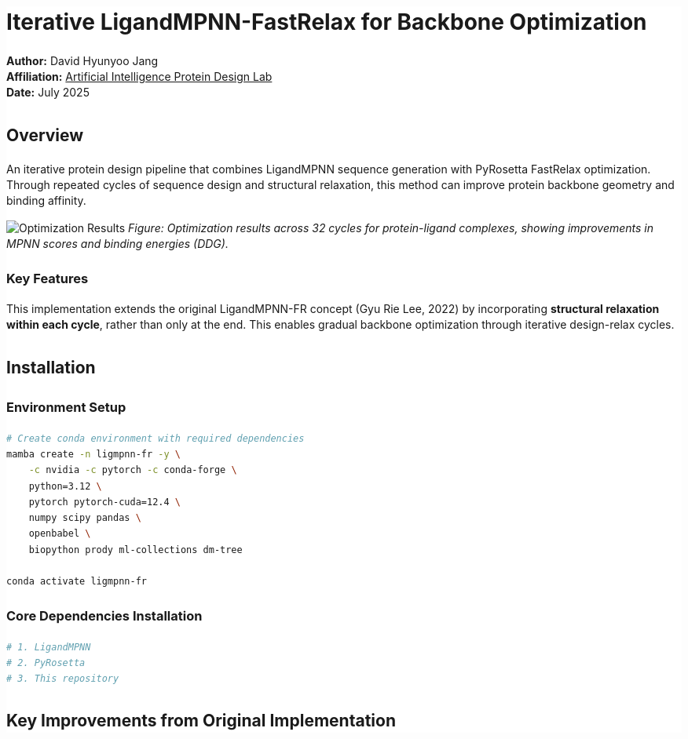 # Iterative LigandMPNN-FastRelax for Backbone Optimization

**Author:** David Hyunyoo Jang  
**Affiliation:** [Artificial Intelligence Protein Design Lab](https://sites.google.com/view/aipdlab)  
**Date:** July 2025

## Overview

An iterative protein design pipeline that combines LigandMPNN sequence generation with PyRosetta FastRelax optimization. Through repeated cycles of sequence design and structural relaxation, this method can improve protein backbone geometry and binding affinity.

![Optimization Results](example/fastrelax_scores.svg)
*Figure: Optimization results across 32 cycles for protein-ligand complexes, showing improvements in MPNN scores and binding energies (DDG).*

### Key Features

This implementation extends the original LigandMPNN-FR concept (Gyu Rie Lee, 2022) by incorporating **structural relaxation within each cycle**, rather than only at the end. This enables gradual backbone optimization through iterative design-relax cycles.

## Installation

### Environment Setup

```bash
# Create conda environment with required dependencies
mamba create -n ligmpnn-fr -y \
    -c nvidia -c pytorch -c conda-forge \
    python=3.12 \
    pytorch pytorch-cuda=12.4 \
    numpy scipy pandas \
    openbabel \
    biopython prody ml-collections dm-tree

conda activate ligmpnn-fr
```

### Core Dependencies Installation

```bash
# 1. LigandMPNN
# 2. PyRosetta
# 3. This repository
```

## Key Improvements from Original Implementation
